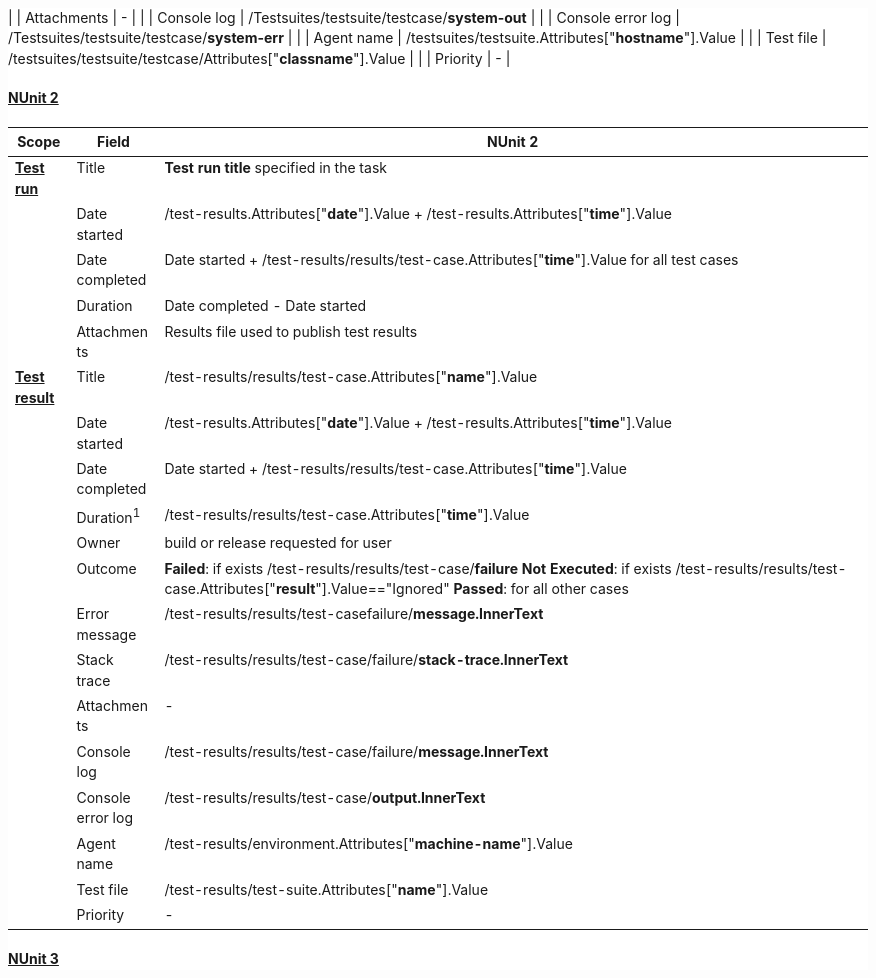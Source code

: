 |  | Attachments | - |
|  | Console log | /Testsuites/testsuite/testcase/**system-out** |
|  | Console error log | /Testsuites/testsuite/testcase/**system-err** |
|  | Agent name | /testsuites/testsuite.Attributes["**hostname**"].Value |
|  | Test file | /testsuites/testsuite/testcase/Attributes["**classname**"].Value |
|  | Priority | - |

#### [NUnit 2](#tab/nunit2)

| Scope | Field | NUnit 2 |
|-|-|-|
| [**Test run**](../../test/test-glossary.md) | Title | **Test run title** specified in the task |
|  | Date started | /test-results.Attributes["**date**"].Value + /test-results.Attributes["**time**"].Value |
|  | Date completed | Date started + /test-results/results/test-case.Attributes["**time**"].Value for all test cases |
|  | Duration | Date completed - Date started |
|  | Attachments | Results file used to publish test results |
| [**Test result**](../../test/test-glossary.md) | Title | /test-results/results/test-case.Attributes["**name**"].Value |
|  | Date started | /test-results.Attributes["**date**"].Value + /test-results.Attributes["**time**"].Value |
|  | Date completed | Date started + /test-results/results/test-case.Attributes["**time**"].Value |
|  | Duration<sup>1</sup> | /test-results/results/test-case.Attributes["**time**"].Value |
|  | Owner | build or release requested for user |
|  | Outcome | **Failed**: if exists /test-results/results/test-case/**failure**  **Not Executed**: if exists /test-results/results/test-case.Attributes["**result**"].Value=="Ignored"  **Passed**: for all other cases |
|  | Error message | /test-results/results/test-casefailure/**message.InnerText** |
|  | Stack trace | /test-results/results/test-case/failure/**stack-trace.InnerText** |
|  | Attachments | - |
|  | Console log | /test-results/results/test-case/failure/**message.InnerText** |
|  | Console error log | /test-results/results/test-case/**output.InnerText** |
|  | Agent name | /test-results/environment.Attributes["**machine-name**"].Value |
|  | Test file | /test-results/test-suite.Attributes["**name**"].Value |
|  | Priority | - |

#### [NUnit 3](#tab/nunit3)
